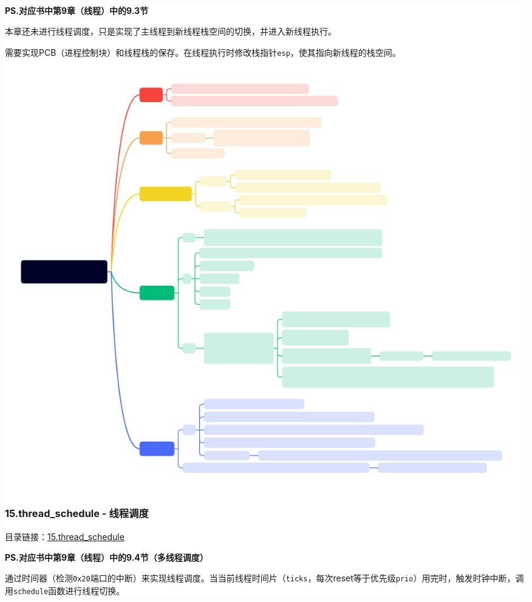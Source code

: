 
__PS.对应书中第9章（线程）中的9.3节__

本章还未进行线程调度，只是实现了主线程到新线程栈空间的切换，并进入新线程执行。

需要实现PCB（进程控制块）和线程栈的保存。在线程执行时修改栈指针`esp`，使其指向新线程的栈空间。

![9.操作系统：线程.svg](./doc/image/9.操作系统：线程.svg)



### 15.thread_schedule - 线程调度
目录链接：[15.thread_schedule](./15.thread_schedule)


__PS.对应书中第9章（线程）中的9.4节（多线程调度）__

通过时间器（检测`0x20`端口的中断）来实现线程调度。当当前线程时间片（`ticks`，每次reset等于优先级`prio`）用完时，触发时钟中断，调用`schedule`函数进行线程切换。


